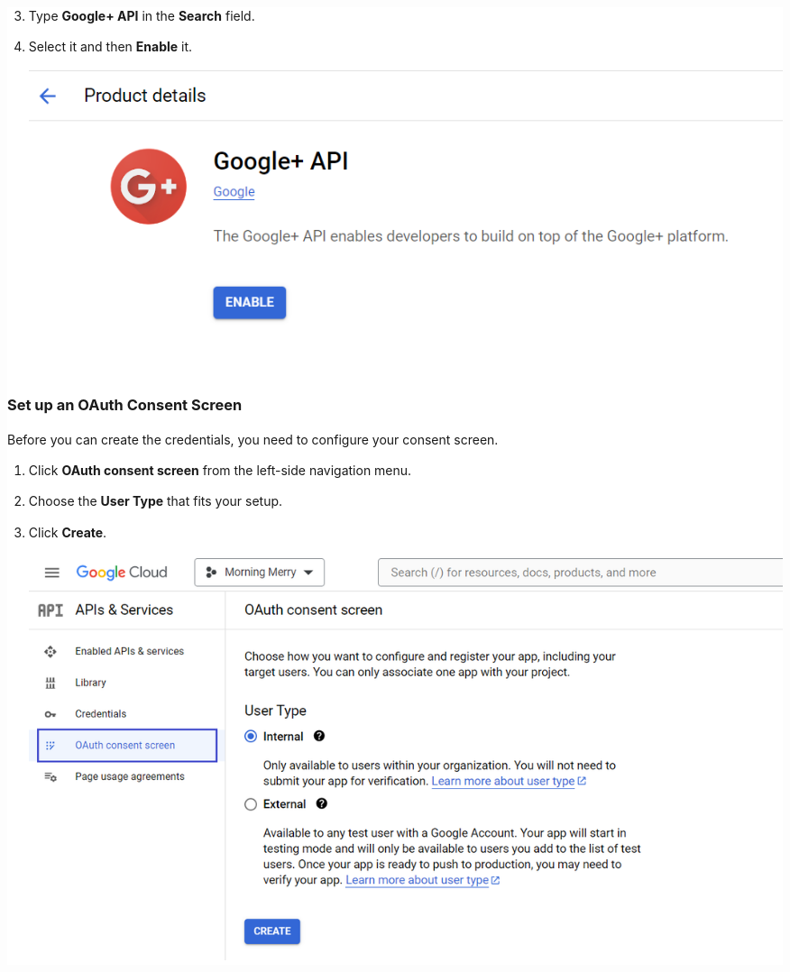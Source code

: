 3. Type **Google+ API** in the **Search** field.
4. Select it and then **Enable** it.

    ![Enable Google APIs](images/Enable_Google_API_v13.png)

### Set up an OAuth Consent Screen

Before you can create the credentials, you need to configure your consent screen.

1. Click **OAuth consent screen** from the left-side navigation menu.
2. Choose the **User Type** that fits your setup.
3. Click **Create**.

    ![Select User Type](images/User_Type_v13.png)
